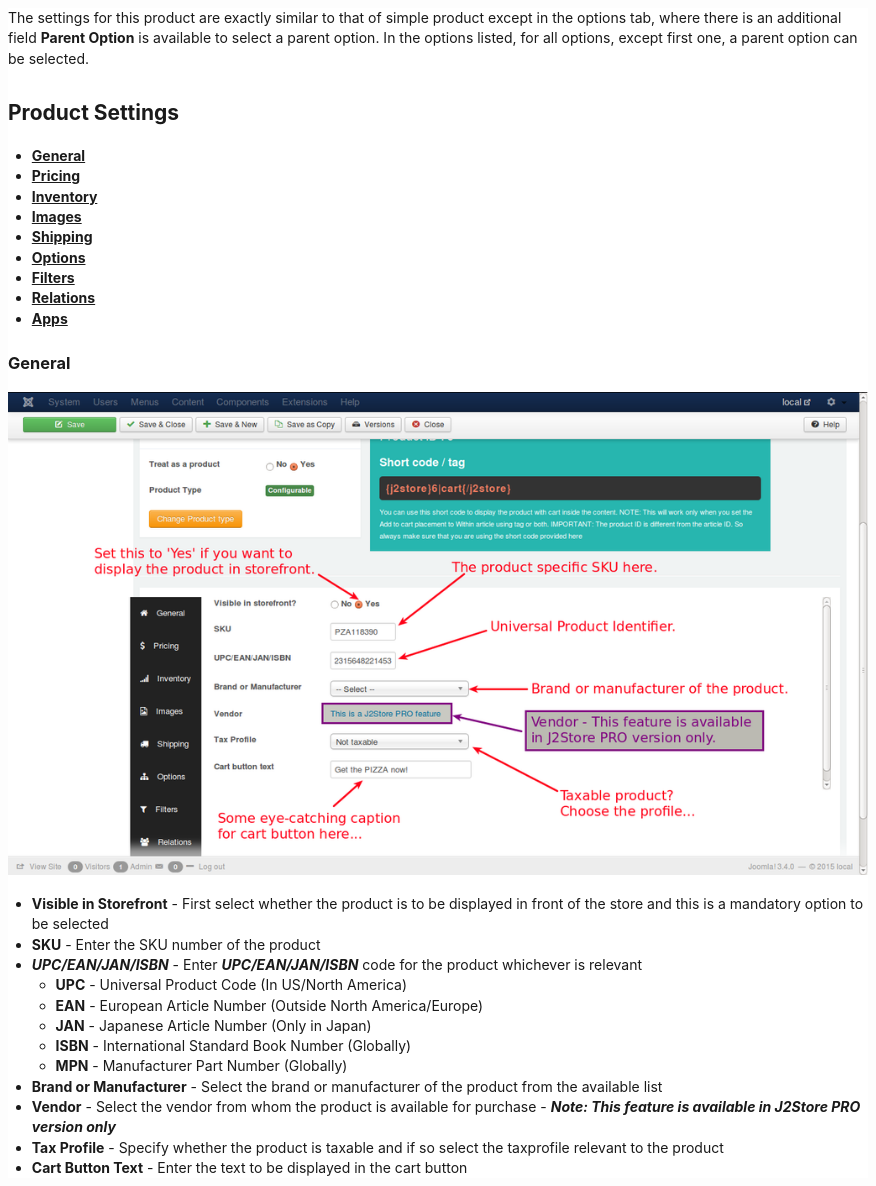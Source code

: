 The settings for this product are exactly similar to that of simple product except in the options tab, where there is an additional field **Parent Option** is available to select a parent option. In the options listed, for all options, except first one, a parent option can be selected.

<a name="product-settings"></a>
## Product Settings
* **[General](#general)**
* **[Pricing](#pricing)**
* **[Inventory](#inventory)**
* **[Images](#images)**
* **[Shipping](#shipping)**
* **[Options](#options)**
* **[Filters](#filters)**
* **[Relations](#relations)**
* **[Apps](#apps)**

<a name="general"></a>
### General
![Configurable General](./assets/images/product_conf_general.png)

* **Visible in Storefront** - First select whether the product is to be displayed in front of the store and this is a mandatory option to be selected
* **SKU** - Enter the SKU number of the product
* ***UPC/EAN/JAN/ISBN*** - Enter ***UPC/EAN/JAN/ISBN*** code for the product whichever is relevant
    * **UPC** - Universal Product Code (In US/North America)
    * **EAN** - European Article Number (Outside North America/Europe)
    * **JAN** - Japanese Article Number (Only in Japan)
    * **ISBN** - International Standard Book Number (Globally)
    * **MPN** - Manufacturer Part Number (Globally)
* **Brand or Manufacturer** - Select the brand or manufacturer of the product from the available list
* **Vendor** - Select the vendor from whom the product is available for purchase - ***Note: This feature is available in J2Store PRO version only***
* **Tax Profile** - Specify whether the product is taxable and if so select the taxprofile relevant to the product
* **Cart Button Text** - Enter the text to be displayed in the cart button
